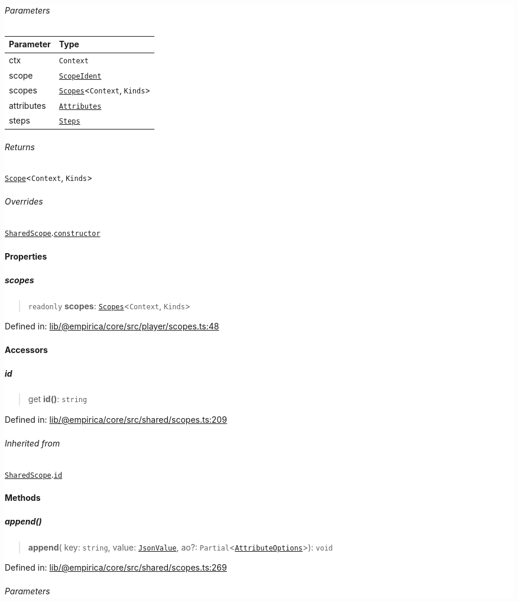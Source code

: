 ###### Parameters

| Parameter  | Type                                                |
| :--------- | :-------------------------------------------------- |
| ctx        | `Context`                                           |
| scope      | [`ScopeIdent`](modules.md#scopeident)               |
| scopes     | [`Scopes`](modules.md#scopes)\<`Context`, `Kinds`\> |
| attributes | [`Attributes`](modules.md#attributes)               |
| steps      | [`Steps`](modules.md#steps)                         |

###### Returns

[`Scope`](modules.md#scope)\<`Context`, `Kinds`\>

###### Overrides

[`SharedScope`](modules.md#sharedscope).[`constructor`](modules.md#constructor)

#### Properties

##### scopes

> `readonly` **scopes**: [`Scopes`](modules.md#scopes)\<`Context`, `Kinds`\>

Defined in: [lib/@empirica/core/src/player/scopes.ts:48](https://github.com/empiricaly/empirica/blob/ddd1f98/lib/@empirica/core/src/player/scopes.ts#L48)

#### Accessors

##### id

> get **id()**: `string`

Defined in: [lib/@empirica/core/src/shared/scopes.ts:209](https://github.com/empiricaly/empirica/blob/ddd1f98/lib/@empirica/core/src/shared/scopes.ts#L209)

###### Inherited from

[`SharedScope`](modules.md#sharedscope).[`id`](modules.md#id)

#### Methods

##### append()

> **append**(
> key: `string`,
> value: [`JsonValue`](modules.md#jsonvalue),
> ao?: `Partial`\<[`AttributeOptions`](modules.md#attributeoptions)\>): `void`

Defined in: [lib/@empirica/core/src/shared/scopes.ts:269](https://github.com/empiricaly/empirica/blob/ddd1f98/lib/@empirica/core/src/shared/scopes.ts#L269)

###### Parameters
